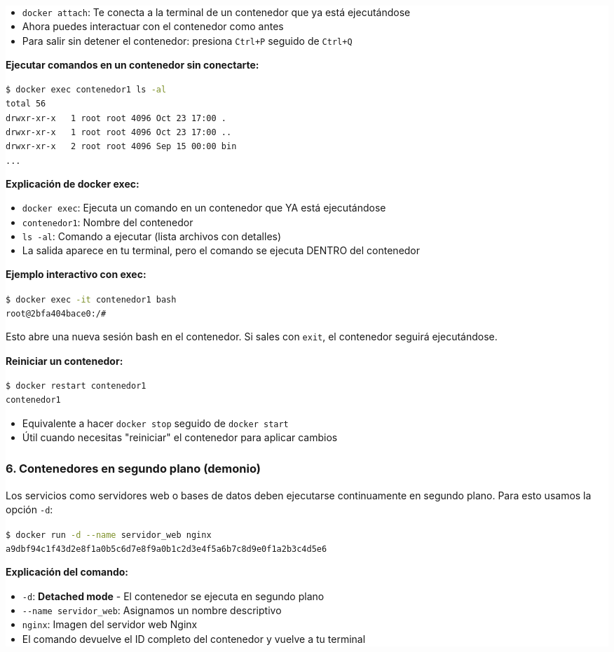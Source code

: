 - `docker attach`: Te conecta a la terminal de un contenedor que ya está ejecutándose
- Ahora puedes interactuar con el contenedor como antes
- Para salir sin detener el contenedor: presiona `Ctrl+P` seguido de `Ctrl+Q`

**Ejecutar comandos en un contenedor sin conectarte:**

```bash
$ docker exec contenedor1 ls -al
total 56
drwxr-xr-x   1 root root 4096 Oct 23 17:00 .
drwxr-xr-x   1 root root 4096 Oct 23 17:00 ..
drwxr-xr-x   2 root root 4096 Sep 15 00:00 bin
...
```

**Explicación de docker exec:**

- `docker exec`: Ejecuta un comando en un contenedor que YA está ejecutándose
- `contenedor1`: Nombre del contenedor
- `ls -al`: Comando a ejecutar (lista archivos con detalles)
- La salida aparece en tu terminal, pero el comando se ejecuta DENTRO del contenedor

**Ejemplo interactivo con exec:**

```bash
$ docker exec -it contenedor1 bash
root@2bfa404bace0:/#
```

Esto abre una nueva sesión bash en el contenedor. Si sales con `exit`, el contenedor seguirá ejecutándose.

**Reiniciar un contenedor:**

```bash
$ docker restart contenedor1
contenedor1
```

- Equivalente a hacer `docker stop` seguido de `docker start`
- Útil cuando necesitas "reiniciar" el contenedor para aplicar cambios

### 6. Contenedores en segundo plano (demonio)

Los servicios como servidores web o bases de datos deben ejecutarse continuamente en segundo plano. Para esto usamos la opción `-d`:

```bash
$ docker run -d --name servidor_web nginx
a9dbf94c1f43d2e8f1a0b5c6d7e8f9a0b1c2d3e4f5a6b7c8d9e0f1a2b3c4d5e6
```

**Explicación del comando:**

- `-d`: **Detached mode** - El contenedor se ejecuta en segundo plano
- `--name servidor_web`: Asignamos un nombre descriptivo
- `nginx`: Imagen del servidor web Nginx
- El comando devuelve el ID completo del contenedor y vuelve a tu terminal
